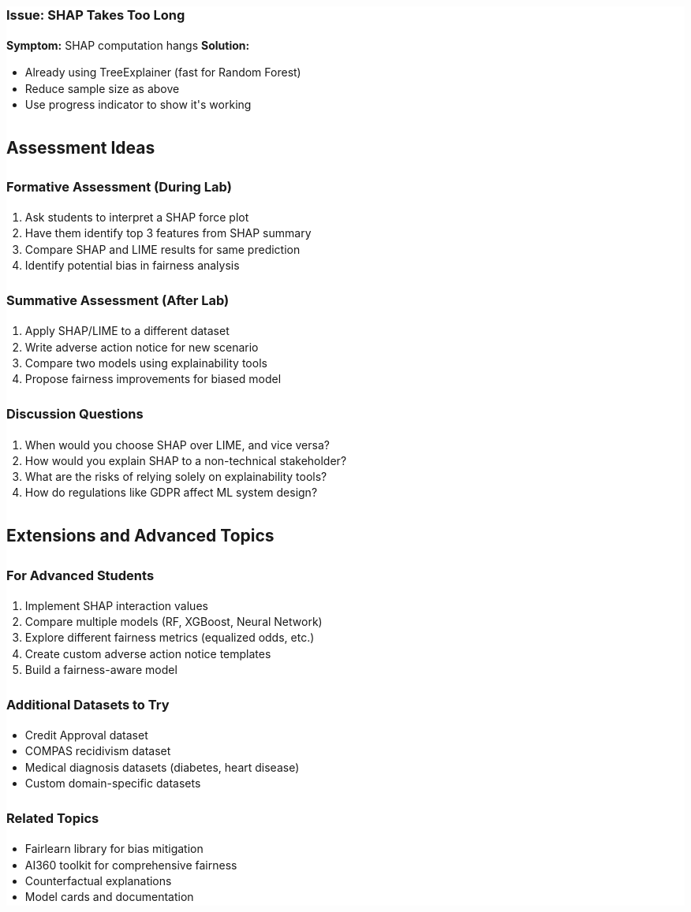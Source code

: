 ### Issue: SHAP Takes Too Long
**Symptom:** SHAP computation hangs
**Solution:**
- Already using TreeExplainer (fast for Random Forest)
- Reduce sample size as above
- Use progress indicator to show it's working

## Assessment Ideas

### Formative Assessment (During Lab)
1. Ask students to interpret a SHAP force plot
2. Have them identify top 3 features from SHAP summary
3. Compare SHAP and LIME results for same prediction
4. Identify potential bias in fairness analysis

### Summative Assessment (After Lab)
1. Apply SHAP/LIME to a different dataset
2. Write adverse action notice for new scenario
3. Compare two models using explainability tools
4. Propose fairness improvements for biased model

### Discussion Questions
1. When would you choose SHAP over LIME, and vice versa?
2. How would you explain SHAP to a non-technical stakeholder?
3. What are the risks of relying solely on explainability tools?
4. How do regulations like GDPR affect ML system design?

## Extensions and Advanced Topics

### For Advanced Students
1. Implement SHAP interaction values
2. Compare multiple models (RF, XGBoost, Neural Network)
3. Explore different fairness metrics (equalized odds, etc.)
4. Create custom adverse action notice templates
5. Build a fairness-aware model

### Additional Datasets to Try
- Credit Approval dataset
- COMPAS recidivism dataset
- Medical diagnosis datasets (diabetes, heart disease)
- Custom domain-specific datasets

### Related Topics
- Fairlearn library for bias mitigation
- AI360 toolkit for comprehensive fairness
- Counterfactual explanations
- Model cards and documentation
